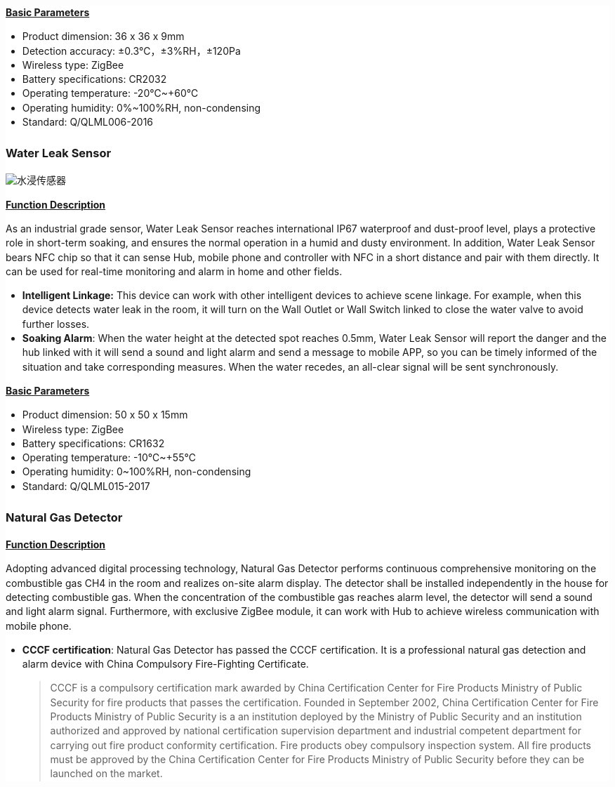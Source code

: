 **<u>Basic Parameters</u>**

- Product dimension: 36 x 36 x 9mm
- Detection accuracy: ±0.3℃，±3%RH，±120Pa
- Wireless type: ZigBee
- Battery specifications: CR2032
- Operating temperature: -20℃~+60℃
- Operating humidity: 0%~100%RH, non-condensing
- Standard: Q/QLML006-2016

### **Water Leak Sensor**

![水浸传感器](http://cdn.cnbj2.fds.api.mi-img.com/cdn/aiot/doc-images/zh/guideline/product-discription/lumi.sensor_wleak1.png)

**<u>Function Description</u>**

As an industrial grade sensor, Water Leak Sensor reaches international IP67 waterproof and dust-proof level, plays a protective role in short-term soaking, and ensures the normal operation in a humid and dusty environment. In addition, Water Leak Sensor bears NFC chip so that it can sense Hub, mobile phone and controller with NFC in a short distance and pair with them directly. It can be used for real-time monitoring and alarm in home and other fields. 

- **Intelligent Linkage:** This device can work with other intelligent devices to achieve scene linkage. For example, when this device detects water leak in the room, it will turn on the Wall Outlet or Wall Switch linked to close the water valve to avoid further losses.  
- **Soaking Alarm**: When the water height at the detected spot reaches 0.5mm, Water Leak Sensor will report the danger and the hub linked with it will send a sound and light alarm and send a message to mobile APP, so you can be timely informed of the situation and take corresponding measures. When the water recedes, an all-clear signal will be sent synchronously.  

**<u>Basic Parameters</u>**

- Product dimension: 50 x 50 x 15mm
- Wireless type: ZigBee
- Battery specifications: CR1632
- Operating temperature: -10℃~+55℃
- Operating humidity: 0~100%RH, non-condensing
- Standard: Q/QLML015-2017

### **Natural Gas Detector**

**<u>Function Description</u>**

Adopting advanced digital processing technology, Natural Gas Detector performs continuous comprehensive monitoring on the combustible gas CH4 in the room and realizes on-site alarm display. The detector shall be installed independently in the house for detecting combustible gas. When the concentration of the combustible gas reaches alarm level, the detector will send a sound and light alarm signal. Furthermore, with exclusive ZigBee module, it can work with Hub to achieve wireless communication with mobile phone. 

- **CCCF certification**: Natural Gas Detector has passed the CCCF certification. It is a professional natural gas detection and alarm device with China Compulsory Fire-Fighting Certificate. 

  > CCCF is a compulsory certification mark awarded by China Certification Center for Fire Products Ministry of Public Security for fire products that passes the certification. Founded in September 2002, China Certification Center for Fire Products Ministry of Public Security is a an institution deployed by the Ministry of Public Security and an institution authorized and approved by national certification supervision department and industrial competent department for carrying out fire product conformity certification. Fire products obey compulsory inspection system. All fire products must be approved by the China Certification Center for Fire Products Ministry of Public Security before they can be launched on the market. 
